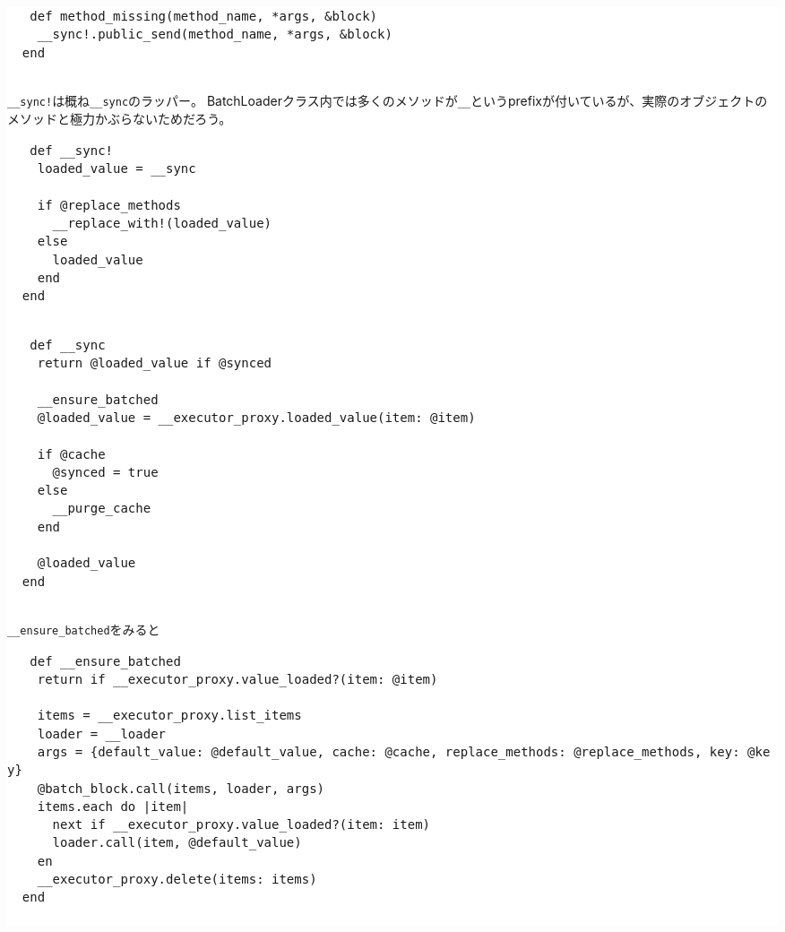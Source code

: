 <pre class="code lang-ruby" data-lang="ruby" data-unlink>   def method_missing(method_name, *args, &amp;block)
    __sync!.public_send(method_name, *args, &amp;block)
  end
 </pre>


<p><code>__sync!</code>は概ね<code>__sync</code>のラッパー。
BatchLoaderクラス内では多くのメソッドが<code>__</code>というprefixが付いているが、実際のオブジェクトのメソッドと極力かぶらないためだろう。</p>

<pre class="code lang-ruby" data-lang="ruby" data-unlink>   def __sync!
    loaded_value = __sync

    if @replace_methods
      __replace_with!(loaded_value)
    else
      loaded_value
    end
  end
 </pre>




<pre class="code lang-ruby" data-lang="ruby" data-unlink>   def __sync
    return @loaded_value if @synced

    __ensure_batched
    @loaded_value = __executor_proxy.loaded_value(item: @item)

    if @cache
      @synced = true
    else
      __purge_cache
    end

    @loaded_value
  end
 </pre>


<p><code>__ensure_batched</code>をみると</p>

<pre class="code lang-ruby" data-lang="ruby" data-unlink>   def __ensure_batched
    return if __executor_proxy.value_loaded?(item: @item)

    items = __executor_proxy.list_items
    loader = __loader
    args = {default_value: @default_value, cache: @cache, replace_methods: @replace_methods, key: @key}
    @batch_block.call(items, loader, args)
    items.each do |item|
      next if __executor_proxy.value_loaded?(item: item)
      loader.call(item, @default_value)
    en
    __executor_proxy.delete(items: items)
  end
 </pre>
